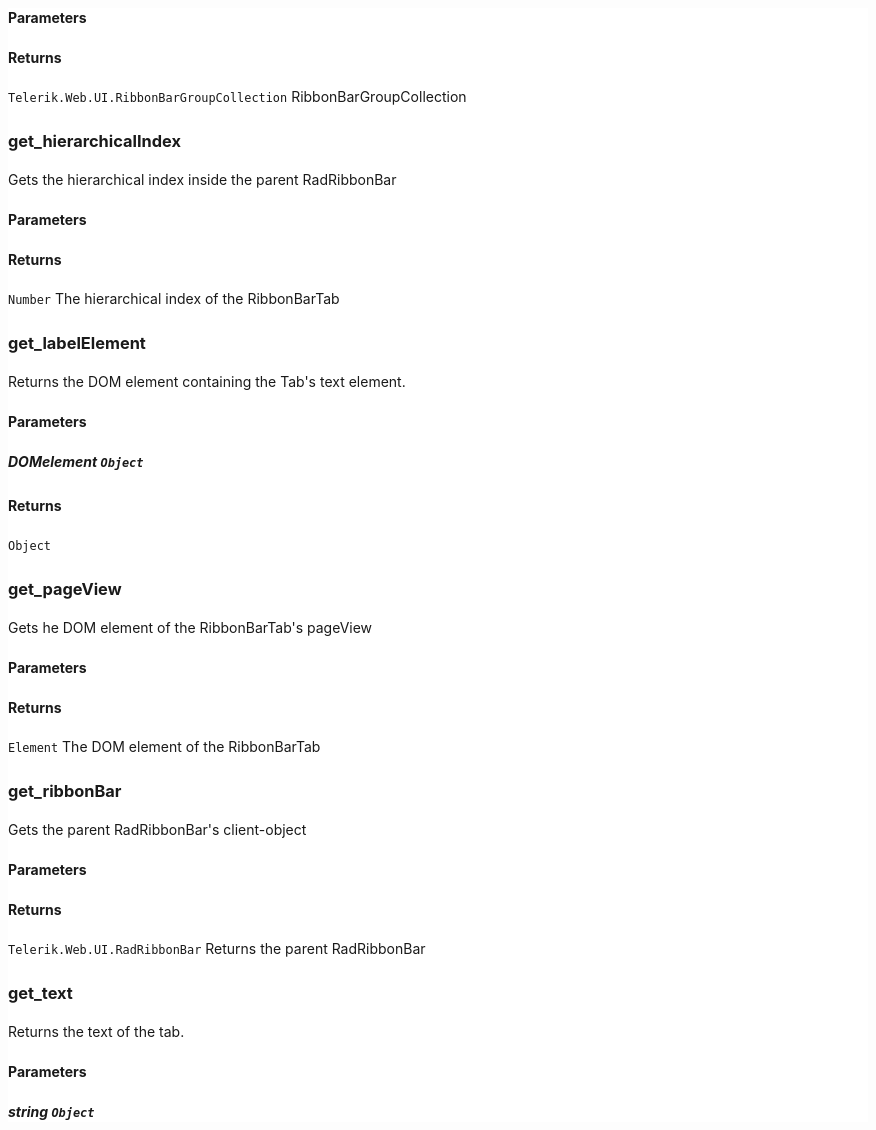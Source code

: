 #### Parameters

#### Returns

`Telerik.Web.UI.RibbonBarGroupCollection` RibbonBarGroupCollection 

### get_hierarchicalIndex

Gets the hierarchical index inside the parent RadRibbonBar

#### Parameters

#### Returns

`Number` The hierarchical index of the RibbonBarTab

### get_labelElement

Returns the <a> DOM element containing the Tab's text element.

#### Parameters

##### DOMelement `Object`

#### Returns

`Object` 

### get_pageView

Gets he DOM element of the RibbonBarTab's pageView

#### Parameters

#### Returns

`Element` The DOM element of the RibbonBarTab

### get_ribbonBar

Gets the parent RadRibbonBar's client-object

#### Parameters

#### Returns

`Telerik.Web.UI.RadRibbonBar` Returns the parent RadRibbonBar

### get_text

Returns the text of the tab.

#### Parameters

##### string `Object`
